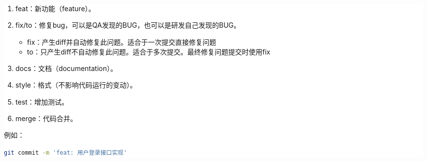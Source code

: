 1. feat：新功能（feature）。

2. fix/to：修复bug，可以是QA发现的BUG，也可以是研发自己发现的BUG。

   - fix：产生diff并自动修复此问题。适合于一次提交直接修复问题
   - to：只产生diff不自动修复此问题。适合于多次提交。最终修复问题提交时使用fix

3. docs：文档（documentation）。

4. style：格式（不影响代码运行的变动）。

5. test：增加测试。

6. merge：代码合并。

例如：

```sh
git commit -m 'feat: 用户登录接口实现'
```

   